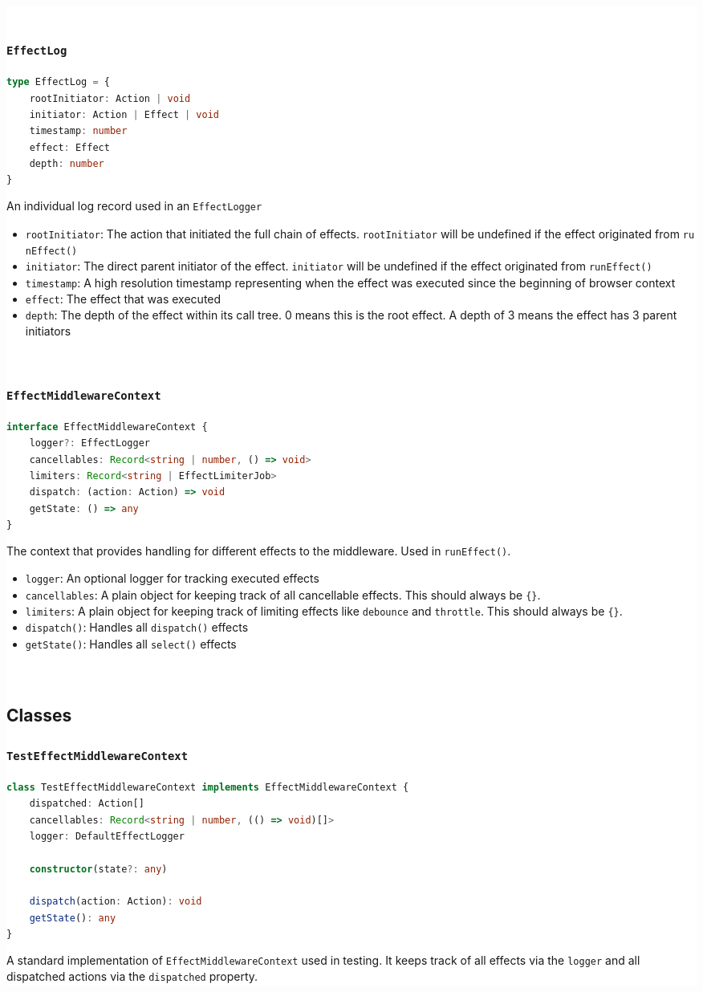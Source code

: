 &nbsp;
### `EffectLog`
```typescript
type EffectLog = {
    rootInitiator: Action | void
    initiator: Action | Effect | void
    timestamp: number
    effect: Effect
    depth: number
}
```
An individual log record used in an `EffectLogger`
* `rootInitiator`: The action that initiated the full chain of effects. `rootInitiator` will be undefined if the effect originated from `runEffect()`
* `initiator`: The direct parent initiator of the effect. `initiator` will be undefined if the effect originated from `runEffect()`
* `timestamp`: A high resolution timestamp representing when the effect was executed since the beginning of browser context
* `effect`: The effect that was executed
* `depth`: The depth of the effect within its call tree. 0 means this is the root effect. A depth of 3 means the effect has 3 parent initiators

&nbsp;
### `EffectMiddlewareContext`
```typescript
interface EffectMiddlewareContext {
    logger?: EffectLogger
    cancellables: Record<string | number, () => void>
    limiters: Record<string | EffectLimiterJob>
    dispatch: (action: Action) => void
    getState: () => any
}
```
The context that provides handling for different effects to the middleware. Used in `runEffect()`.
* `logger`: An optional logger for tracking executed effects
* `cancellables`: A plain object for keeping track of all cancellable effects. This should always be `{}`.
* `limiters`: A plain object for keeping track of limiting effects like `debounce` and `throttle`. This should always be `{}`.
* `dispatch()`: Handles all `dispatch()` effects
* `getState()`: Handles all `select()` effects

&nbsp;
## Classes
### `TestEffectMiddlewareContext`
```typescript
class TestEffectMiddlewareContext implements EffectMiddlewareContext {
    dispatched: Action[]
    cancellables: Record<string | number, (() => void)[]>
    logger: DefaultEffectLogger

    constructor(state?: any)

    dispatch(action: Action): void
    getState(): any
}
```
A standard implementation of `EffectMiddlewareContext` used in testing. It keeps track of all effects via the `logger` and all dispatched actions via the `dispatched` property.
